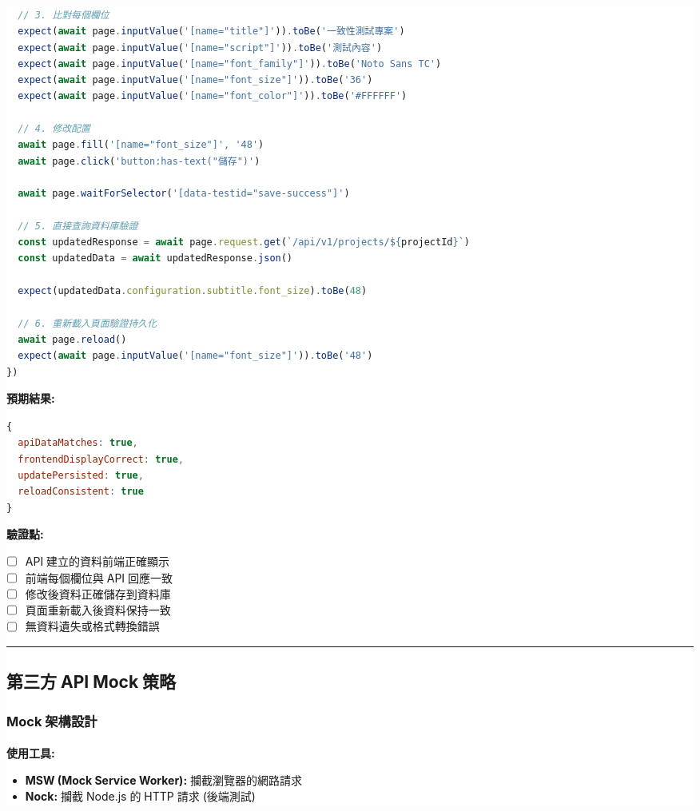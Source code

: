 ```typescript
  // 3. 比對每個欄位
  expect(await page.inputValue('[name="title"]')).toBe('一致性測試專案')
  expect(await page.inputValue('[name="script"]')).toBe('測試內容')
  expect(await page.inputValue('[name="font_family"]')).toBe('Noto Sans TC')
  expect(await page.inputValue('[name="font_size"]')).toBe('36')
  expect(await page.inputValue('[name="font_color"]')).toBe('#FFFFFF')

  // 4. 修改配置
  await page.fill('[name="font_size"]', '48')
  await page.click('button:has-text("儲存")')

  await page.waitForSelector('[data-testid="save-success"]')

  // 5. 直接查詢資料庫驗證
  const updatedResponse = await page.request.get(`/api/v1/projects/${projectId}`)
  const updatedData = await updatedResponse.json()

  expect(updatedData.configuration.subtitle.font_size).toBe(48)

  // 6. 重新載入頁面驗證持久化
  await page.reload()
  expect(await page.inputValue('[name="font_size"]')).toBe('48')
})
```

**預期結果:**
```javascript
{
  apiDataMatches: true,
  frontendDisplayCorrect: true,
  updatePersisted: true,
  reloadConsistent: true
}
```

**驗證點:**
- [ ] API 建立的資料前端正確顯示
- [ ] 前端每個欄位與 API 回應一致
- [ ] 修改後資料正確儲存到資料庫
- [ ] 頁面重新載入後資料保持一致
- [ ] 無資料遺失或格式轉換錯誤

---

## 第三方 API Mock 策略

### Mock 架構設計

**使用工具:**
- **MSW (Mock Service Worker):** 攔截瀏覽器的網路請求
- **Nock:** 攔截 Node.js 的 HTTP 請求 (後端測試)
